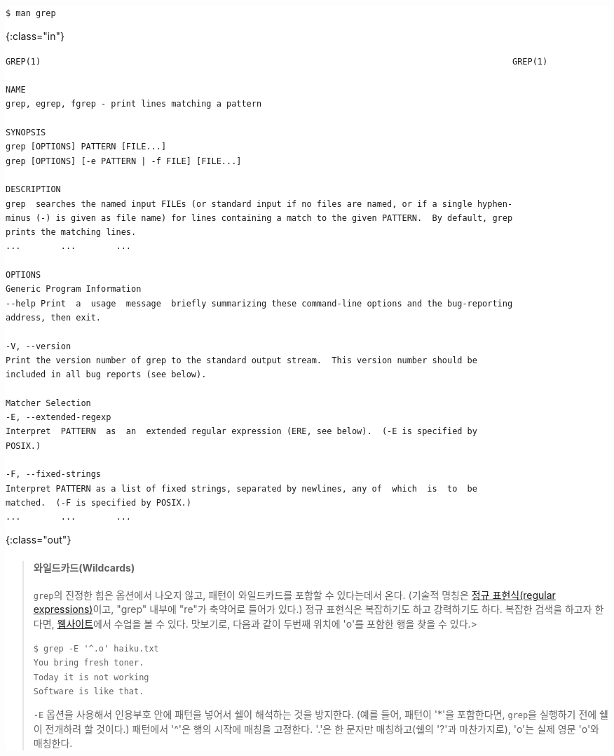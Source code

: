 ~~~
$ man grep
~~~
{:class="in"}
~~~
GREP(1)                                                                                              GREP(1)

NAME
grep, egrep, fgrep - print lines matching a pattern

SYNOPSIS
grep [OPTIONS] PATTERN [FILE...]
grep [OPTIONS] [-e PATTERN | -f FILE] [FILE...]

DESCRIPTION
grep  searches the named input FILEs (or standard input if no files are named, or if a single hyphen-
minus (-) is given as file name) for lines containing a match to the given PATTERN.  By default, grep
prints the matching lines.
...        ...        ...

OPTIONS
Generic Program Information
--help Print  a  usage  message  briefly summarizing these command-line options and the bug-reporting
address, then exit.

-V, --version
Print the version number of grep to the standard output stream.  This version number should be
included in all bug reports (see below).

Matcher Selection
-E, --extended-regexp
Interpret  PATTERN  as  an  extended regular expression (ERE, see below).  (-E is specified by
POSIX.)

-F, --fixed-strings
Interpret PATTERN as a list of fixed strings, separated by newlines, any of  which  is  to  be
matched.  (-F is specified by POSIX.)
...        ...        ...
~~~
{:class="out"}

> #### 와일드카드(Wildcards)
>
> `grep`의 진정한 힘은 옵션에서 나오지 않고, 패턴이 와일드카드를 포함할 수 있다는데서 온다. (기술적 명칭은 [정규 표현식(regular expressions)](../../gloss.html#regular-expression)이고, "grep" 내부에 "re"가 축약어로 들어가 있다.)
> 정규 표현식은 복잡하기도 하고 강력하기도 하다. 복잡한 검색을 하고자 한다면, [웹사이트](http://software-carpentry.org)에서 수업을 볼 수 있다. 맛보기로, 
> 다음과 같이 두번째 위치에 'o'를 포함한 행을 찾을 수 있다.> 
>
>     $ grep -E '^.o' haiku.txt
>     You bring fresh toner.
>     Today it is not working
>     Software is like that.
>
> `-E` 옵션을 사용해서 인용부호 안에 패턴을 넣어서 쉘이 해석하는 것을 방지한다.
> (예를 들어, 패턴이 '\*'을 포함한다면, `grep`을 실행하기 전에 쉘이 전개하려 할
> 것이다.) 패턴에서 '\^'은 행의 시작에 매칭을 고정한다. '.'은 한 문자만 
> 매칭하고(쉘의 '?'과 마찬가지로), 'o'는 실제 영문 'o'와 매칭한다.
